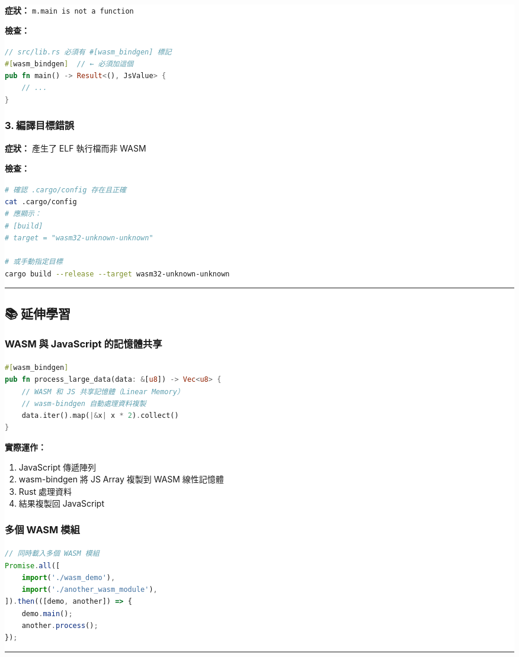 **症狀：** `m.main is not a function`

**檢查：**
```rust
// src/lib.rs 必須有 #[wasm_bindgen] 標記
#[wasm_bindgen]  // ← 必須加這個
pub fn main() -> Result<(), JsValue> {
    // ...
}
```

### 3. 編譯目標錯誤

**症狀：** 產生了 ELF 執行檔而非 WASM

**檢查：**
```bash
# 確認 .cargo/config 存在且正確
cat .cargo/config
# 應顯示：
# [build]
# target = "wasm32-unknown-unknown"

# 或手動指定目標
cargo build --release --target wasm32-unknown-unknown
```

---

## 📚 延伸學習

### WASM 與 JavaScript 的記憶體共享

```rust
#[wasm_bindgen]
pub fn process_large_data(data: &[u8]) -> Vec<u8> {
    // WASM 和 JS 共享記憶體（Linear Memory）
    // wasm-bindgen 自動處理資料複製
    data.iter().map(|&x| x * 2).collect()
}
```

**實際運作：**
1. JavaScript 傳遞陣列
2. wasm-bindgen 將 JS Array 複製到 WASM 線性記憶體
3. Rust 處理資料
4. 結果複製回 JavaScript

### 多個 WASM 模組

```javascript
// 同時載入多個 WASM 模組
Promise.all([
    import('./wasm_demo'),
    import('./another_wasm_module'),
]).then(([demo, another]) => {
    demo.main();
    another.process();
});
```

---